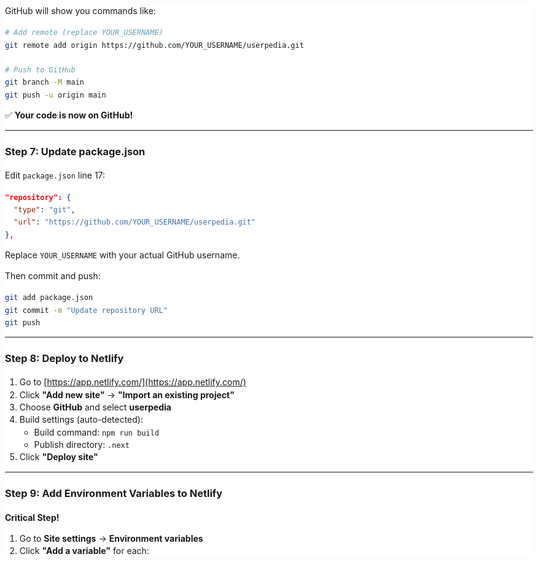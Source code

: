 GitHub will show you commands like:

```bash
# Add remote (replace YOUR_USERNAME)
git remote add origin https://github.com/YOUR_USERNAME/userpedia.git

# Push to GitHub
git branch -M main
git push -u origin main
```

✅ **Your code is now on GitHub!**

---

### Step 7: Update package.json

Edit `package.json` line 17:

```json
"repository": {
  "type": "git",
  "url": "https://github.com/YOUR_USERNAME/userpedia.git"
},
```

Replace `YOUR_USERNAME` with your actual GitHub username.

Then commit and push:

```bash
git add package.json
git commit -m "Update repository URL"
git push
```

---

### Step 8: Deploy to Netlify

1. Go to [https://app.netlify.com/](https://app.netlify.com/)
2. Click **"Add new site"** → **"Import an existing project"**
3. Choose **GitHub** and select **userpedia**
4. Build settings (auto-detected):
   - Build command: `npm run build`
   - Publish directory: `.next`
5. Click **"Deploy site"**

---

### Step 9: Add Environment Variables to Netlify

**Critical Step!**

1. Go to **Site settings** → **Environment variables**
2. Click **"Add a variable"** for each:
